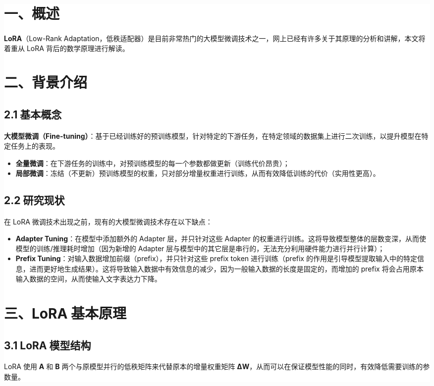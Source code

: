 # 一、概述

**LoRA**（Low-Rank Adaptation，低秩适配器）是目前非常热门的大模型微调技术之一，网上已经有许多关于其原理的分析和讲解，本文将着重从 LoRA 背后的数学原理进行解读。

# 二、背景介绍

## 2.1 基本概念

**大模型微调（Fine-tuning）**：基于已经训练好的预训练模型，针对特定的下游任务，在特定领域的数据集上进行二次训练，以提升模型在特定任务上的表现。

- **全量微调**：在下游任务的训练中，对预训练模型的每一个参数都做更新（训练代价昂贵）；
- **局部微调**：冻结（不更新）预训练模型的权重，只对部分增量权重进行训练，从而有效降低训练的代价（实用性更高）。

## 2.2 研究现状

在 LoRA 微调技术出现之前，现有的大模型微调技术存在以下缺点：

- **Adapter Tuning**：在模型中添加额外的 Adapter 层，并只针对这些 Adapter 的权重进行训练。这将导致模型整体的层数变深，从而使模型的训练/推理耗时增加（因为新增的 Adapter 层与模型中的其它层是串行的，无法充分利用硬件能力进行并行计算）；
- **Prefix Tuning**：对输入数据增加前缀（prefix），并只针对这些 prefix token 进行训练（prefix 的作用是引导模型提取输入中的特定信息，进而更好地生成结果）。这将导致输入数据中有效信息的减少，因为一般输入数据的长度是固定的，而增加的 prefix 将会占用原本输入数据的空间，从而使输入文字表达力下降。

# 三、LoRA 基本原理

## 3.1 LoRA 模型结构

LoRA 使用 $\mathbf{A}$ 和 $\mathbf{B}$ 两个与原模型并行的低秩矩阵来代替原本的增量权重矩阵 $\mathbf{\Delta W}$，从而可以在保证模型性能的同时，有效降低需要训练的参数量。
